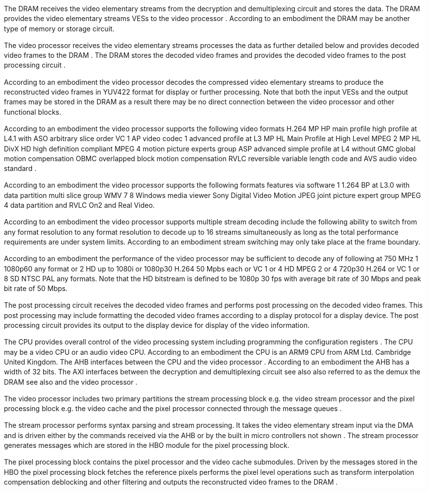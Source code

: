 The DRAM receives the video elementary streams from the decryption and demultiplexing circuit and stores the data. The DRAM provides the video elementary streams VESs to the video processor . According to an embodiment the DRAM may be another type of memory or storage circuit.

The video processor receives the video elementary streams processes the data as further detailed below and provides decoded video frames to the DRAM . The DRAM stores the decoded video frames and provides the decoded video frames to the post processing circuit .

According to an embodiment the video processor decodes the compressed video elementary streams to produce the reconstructed video frames in YUV422 format for display or further processing. Note that both the input VESs and the output frames may be stored in the DRAM as a result there may be no direct connection between the video processor and other functional blocks.

According to an embodiment the video processor supports the following video formats H.264 MP HP main profile high profile at L4.1 with ASO arbitrary slice order VC 1 AP video codec 1 advanced profile at L3 MP HL Main Profile at High Level MPEG 2 MP HL DivX HD high definition compliant MPEG 4 motion picture experts group ASP advanced simple profile at L4 without GMC global motion compensation OBMC overlapped block motion compensation RVLC reversible variable length code and AVS audio video standard .

According to an embodiment the video processor supports the following formats features via software 1 1.264 BP at L3.0 with data partition multi slice group WMV 7 8 Windows media viewer Sony Digital Video Motion JPEG joint picture expert group MPEG 4 data partition and RVLC On2 and Real Video.

According to an embodiment the video processor supports multiple stream decoding include the following ability to switch from any format resolution to any format resolution to decode up to 16 streams simultaneously as long as the total performance requirements are under system limits. According to an embodiment stream switching may only take place at the frame boundary.

According to an embodiment the performance of the video processor may be sufficient to decode any of following at 750 MHz 1 1080p60 any format or 2 HD up to 1080i or 1080p30 H.264 50 Mpbs each or VC 1 or 4 HD MPEG 2 or 4 720p30 H.264 or VC 1 or 8 SD NTSC PAL any formats. Note that the HD bitstream is defined to be 1080p 30 fps with average bit rate of 30 Mbps and peak bit rate of 50 Mbps.

The post processing circuit receives the decoded video frames and performs post processing on the decoded video frames. This post processing may include formatting the decoded video frames according to a display protocol for a display device. The post processing circuit provides its output to the display device for display of the video information.

The CPU provides overall control of the video processing system including programming the configuration registers . The CPU may be a video CPU or an audio video CPU. According to an embodiment the CPU is an ARM9 CPU from ARM Ltd. Cambridge United Kingdom. The AHB interfaces between the CPU and the video processor . According to an embodiment the AHB has a width of 32 bits. The AXI interfaces between the decryption and demultiplexing circuit see also also referred to as the demux the DRAM see also and the video processor .

The video processor includes two primary partitions the stream processing block e.g. the video stream processor and the pixel processing block e.g. the video cache and the pixel processor connected through the message queues .

The stream processor performs syntax parsing and stream processing. It takes the video elementary stream input via the DMA and is driven either by the commands received via the AHB or by the built in micro controllers not shown . The stream processor generates messages which are stored in the HBO module for the pixel processing block.

The pixel processing block contains the pixel processor and the video cache submodules. Driven by the messages stored in the HBO the pixel processing block fetches the reference pixels performs the pixel level operations such as transform interpolation compensation deblocking and other filtering and outputs the reconstructed video frames to the DRAM .
